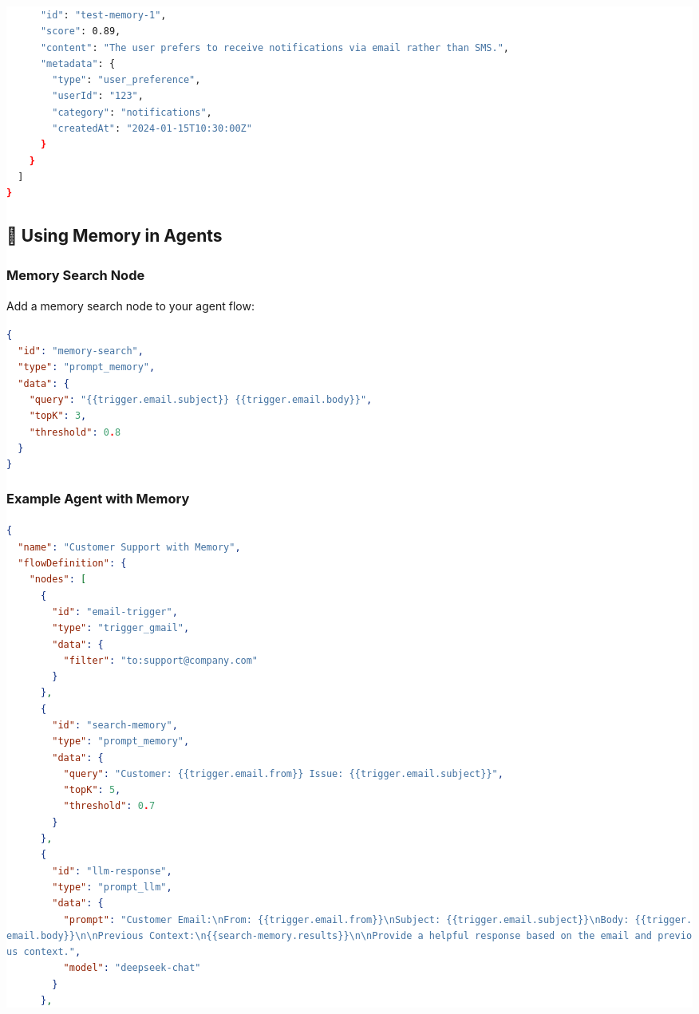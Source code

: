 ```bash
      "id": "test-memory-1",
      "score": 0.89,
      "content": "The user prefers to receive notifications via email rather than SMS.",
      "metadata": {
        "type": "user_preference",
        "userId": "123",
        "category": "notifications",
        "createdAt": "2024-01-15T10:30:00Z"
      }
    }
  ]
}
```

## 🤖 Using Memory in Agents

### **Memory Search Node**
Add a memory search node to your agent flow:

```json
{
  "id": "memory-search",
  "type": "prompt_memory",
  "data": {
    "query": "{{trigger.email.subject}} {{trigger.email.body}}",
    "topK": 3,
    "threshold": 0.8
  }
}
```

### **Example Agent with Memory**
```json
{
  "name": "Customer Support with Memory",
  "flowDefinition": {
    "nodes": [
      {
        "id": "email-trigger",
        "type": "trigger_gmail",
        "data": {
          "filter": "to:support@company.com"
        }
      },
      {
        "id": "search-memory",
        "type": "prompt_memory",
        "data": {
          "query": "Customer: {{trigger.email.from}} Issue: {{trigger.email.subject}}",
          "topK": 5,
          "threshold": 0.7
        }
      },
      {
        "id": "llm-response",
        "type": "prompt_llm",
        "data": {
          "prompt": "Customer Email:\nFrom: {{trigger.email.from}}\nSubject: {{trigger.email.subject}}\nBody: {{trigger.email.body}}\n\nPrevious Context:\n{{search-memory.results}}\n\nProvide a helpful response based on the email and previous context.",
          "model": "deepseek-chat"
        }
      },
```